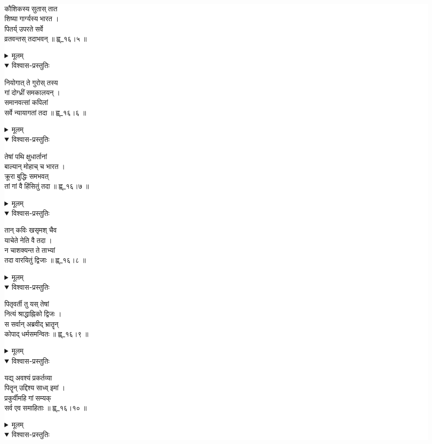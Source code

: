 कौशिकस्य सुतास् तात  
शिष्या गार्ग्यस्य भारत ।  
पितर्य् उपरते सर्वे  
व्रतवन्तस् तदाभवन् ॥ ह्व्_१६।५ ॥
</details>

<details><summary>मूलम्</summary></details>

<details open><summary>विश्वास-प्रस्तुतिः</summary>

नियोगात् ते गुरोस् तस्य  
गां दोग्ध्रीं समकालयन् ।  
समानवत्सां कपिलां  
सर्वे न्यायागतां तदा ॥ ह्व्_१६।६ ॥
</details>

<details><summary>मूलम्</summary></details>

<details open><summary>विश्वास-प्रस्तुतिः</summary>

तेषां पथि क्षुधार्तानां  
बाल्यान् मोहाच् च भारत ।  
क्रूरा बुद्धिः समभवत्  
तां गां वै हिंसितुं तदा ॥ ह्व्_१६।७ ॥
</details>

<details><summary>मूलम्</summary></details>

<details open><summary>विश्वास-प्रस्तुतिः</summary>

तान् कविः खसृमश् चैव  
याचेते नेति वै तदा ।  
न चाशक्यन्त ते ताभ्यां  
तदा वारयितुं द्विजाः ॥ ह्व्_१६।८ ॥
</details>

<details><summary>मूलम्</summary></details>

<details open><summary>विश्वास-प्रस्तुतिः</summary>

पितृवर्ती तु यस् तेषां  
नित्यं श्राद्धाह्निको द्विजः ।  
स सर्वान् अब्रवीद् भ्रातॄन्  
कोपाद् धर्मसमन्वितः ॥ ह्व्_१६।९ ॥
</details>

<details><summary>मूलम्</summary></details>

<details open><summary>विश्वास-प्रस्तुतिः</summary>

यद्य् अवश्यं प्रकर्तव्या  
पितॄन् उद्दिश्य साध्व् इमां ।  
प्रकुर्वीमहि गां सम्यक्  
सर्व एव समाहिताः ॥ ह्व्_१६।१० ॥
</details>

<details><summary>मूलम्</summary></details>

<details open><summary>विश्वास-प्रस्तुतिः</summary>
